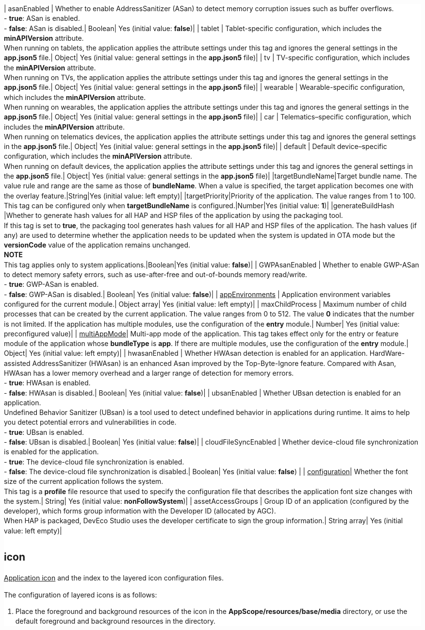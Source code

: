 | asanEnabled | Whether to enable AddressSanitizer (ASan) to detect memory corruption issues such as buffer overflows.<br>- **true**: ASan is enabled.<br>- **false**: ASan is disabled.| Boolean| Yes (initial value: **false**)|
| tablet | Tablet-specific configuration, which includes the **minAPIVersion** attribute.<br>When running on tablets, the application applies the attribute settings under this tag and ignores the general settings in the **app.json5** file.| Object| Yes (initial value: general settings in the **app.json5** file)|
| tv | TV-specific configuration, which includes the **minAPIVersion** attribute.<br>When running on TVs, the application applies the attribute settings under this tag and ignores the general settings in the **app.json5** file.| Object| Yes (initial value: general settings in the **app.json5** file)|
| wearable | Wearable-specific configuration, which includes the **minAPIVersion** attribute.<br>When running on wearables, the application applies the attribute settings under this tag and ignores the general settings in the **app.json5** file.| Object| Yes (initial value: general settings in the **app.json5** file)|
| car | Telematics–specific configuration, which includes the **minAPIVersion** attribute. <br>When running on telematics devices, the application applies the attribute settings under this tag and ignores the general settings in the **app.json5** file.| Object| Yes (initial value: general settings in the **app.json5** file)|
| default | Default device–specific configuration, which includes the **minAPIVersion** attribute.<br>When running on default devices, the application applies the attribute settings under this tag and ignores the general settings in the **app.json5** file.| Object| Yes (initial value: general settings in the **app.json5** file)|
|targetBundleName|Target bundle name. The value rule and range are the same as those of **bundleName**. When a value is specified, the target application becomes one with the overlay feature.|String|Yes (initial value: left empty)|
|targetPriority|Priority of the application. The value ranges from 1 to 100. This tag can be configured only when **targetBundleName** is configured.|Number|Yes (initial value: **1**)|
|generateBuildHash |Whether to generate hash values for all HAP and HSP files of the application by using the packaging tool.<br>If this tag is set to **true**, the packaging tool generates hash values for all HAP and HSP files of the application. The hash values (if any) are used to determine whether the application needs to be updated when the system is updated in OTA mode but the **versionCode** value of the application remains unchanged.<br>**NOTE**<br>This tag applies only to system applications.|Boolean|Yes (initial value: **false**)|
| GWPAsanEnabled | Whether to enable GWP-ASan to detect memory safety errors, such as use-after-free and out-of-bounds memory read/write.<br>- **true**: GWP-ASan is enabled.<br>- **false**: GWP-ASan is disabled.| Boolean| Yes (initial value: **false**)|
| [appEnvironments](#appenvironments) | Application environment variables configured for the current module.| Object array| Yes (initial value: left empty)|
| maxChildProcess | Maximum number of child processes that can be created by the current application. The value ranges from 0 to 512. The value **0** indicates that the number is not limited. If the application has multiple modules, use the configuration of the **entry** module.| Number| Yes (initial value: preconfigured value)|
| [multiAppMode](#multiappmode)| Multi-app mode of the application. This tag takes effect only for the entry or feature module of the application whose **bundleType** is **app**. If there are multiple modules, use the configuration of the **entry** module.| Object| Yes (initial value: left empty)|
| hwasanEnabled | Whether HWAsan detection is enabled for an application. HardWare-assisted AddressSanitizer (HWAsan) is an enhanced Asan improved by the Top-Byte-Ignore feature. Compared with Asan, HWAsan has a lower memory overhead and a larger range of detection for memory errors.<br>- **true**: HWAsan is enabled.<br>- **false**: HWAsan is disabled.| Boolean| Yes (initial value: **false**)|
| ubsanEnabled | Whether UBsan detection is enabled for an application.<br>Undefined Behavior Sanitizer (UBsan) is a tool used to detect undefined behavior in applications during runtime. It aims to help you detect potential errors and vulnerabilities in code.<br>- **true**: UBsan is enabled.<br>- **false**: UBsan is disabled.| Boolean| Yes (initial value: **false**)|
| cloudFileSyncEnabled | Whether device-cloud file synchronization is enabled for the application.<br>-&nbsp;**true**: The device-cloud file synchronization is enabled.<br>-&nbsp;**false**: The device-cloud file synchronization is disabled.| Boolean| Yes (initial value: **false**) |
| [configuration](#configuration)| Whether the font size of the current application follows the system.<br>This tag is a **profile** file resource that used to specify the configuration file that describes the application font size changes with the system.| String| Yes (initial value: **nonFollowSystem**)|
| assetAccessGroups | Group ID of an application (configured by the developer), which forms group information with the Developer ID (allocated by AGC).<br>When HAP is packaged, DevEco Studio uses the developer certificate to sign the group information.| String array| Yes (initial value: left empty)|

## icon

[Application icon](../application-models/application-component-configuration-stage.md) and the index to the layered icon configuration files.

The configuration of layered icons is as follows:

1. Place the foreground and background resources of the icon in the **AppScope/resources/base/media** directory, or use the default foreground and background resources in the directory.

